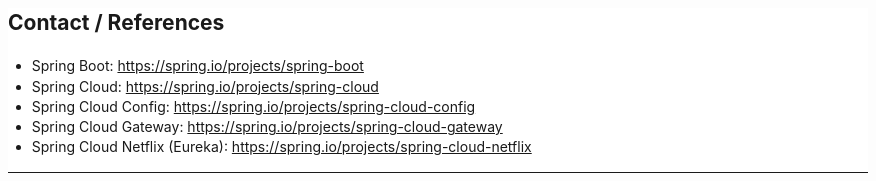 
## Contact / References

- Spring Boot: https://spring.io/projects/spring-boot
- Spring Cloud: https://spring.io/projects/spring-cloud
- Spring Cloud Config: https://spring.io/projects/spring-cloud-config
- Spring Cloud Gateway: https://spring.io/projects/spring-cloud-gateway
- Spring Cloud Netflix (Eureka): https://spring.io/projects/spring-cloud-netflix


---
